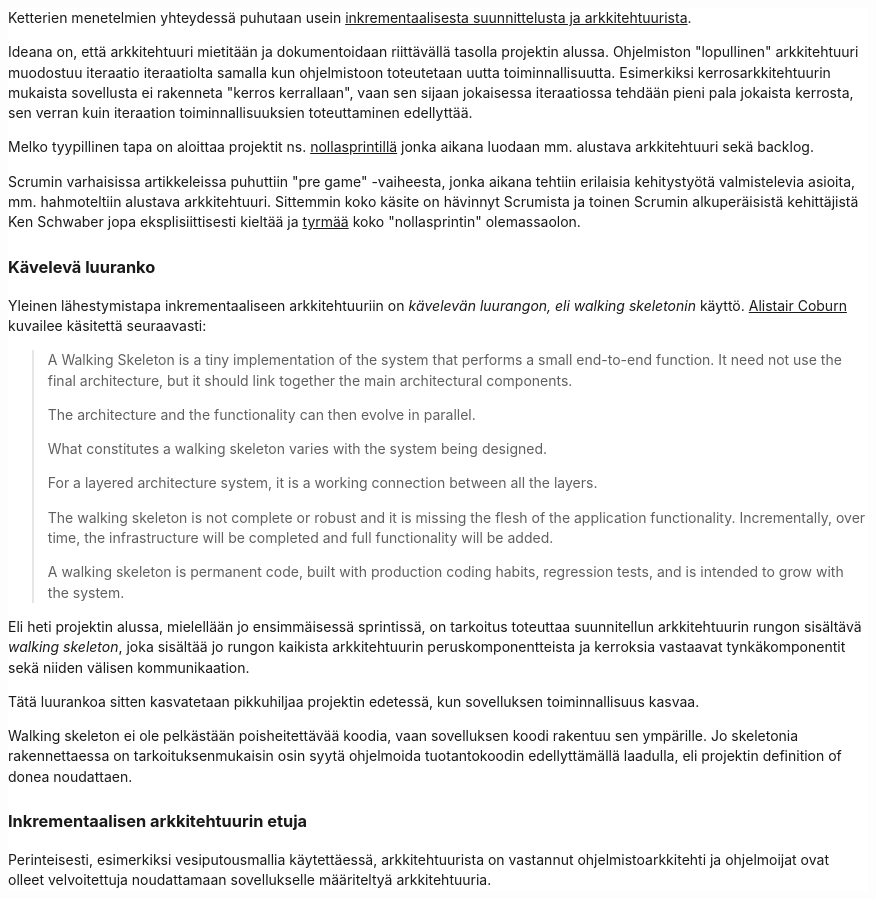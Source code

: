 Ketterien menetelmien yhteydessä puhutaan usein [inkrementaalisesta suunnittelusta ja arkkitehtuurista](https://www.jamesshore.com/Agile-Book/incremental_design.html).

Ideana on, että arkkitehtuuri mietitään ja dokumentoidaan riittävällä tasolla projektin alussa. Ohjelmiston "lopullinen" arkkitehtuuri muodostuu iteraatio iteraatiolta samalla kun ohjelmistoon toteutetaan uutta toiminnallisuutta. Esimerkiksi kerrosarkkitehtuurin mukaista sovellusta ei rakenneta "kerros kerrallaan", vaan sen sijaan jokaisessa iteraatiossa tehdään pieni pala jokaista kerrosta, sen verran kuin iteraation toiminnallisuuksien toteuttaminen edellyttää.

Melko tyypillinen tapa on aloittaa projektit ns. [nollasprintillä](https://www.infoq.com/news/2008/09/sprint_zero/) jonka aikana luodaan mm. alustava arkkitehtuuri sekä backlog.

Scrumin varhaisissa artikkeleissa puhuttiin "pre game" -vaiheesta, jonka aikana tehtiin erilaisia kehitystyötä valmistelevia asioita, mm. hahmoteltiin alustava arkkitehtuuri. Sittemmin koko käsite on hävinnyt Scrumista ja toinen Scrumin alkuperäisistä kehittäjistä Ken Schwaber jopa eksplisiittisesti kieltää ja [tyrmää](http://www.scrum.org/assessmentdiscussion/post/1317787) koko "nollasprintin" olemassaolon.

### Kävelevä luuranko

Yleinen lähestymistapa inkrementaaliseen arkkitehtuuriin on _kävelevän luurangon, eli walking skeletonin_ käyttö. [Alistair Coburn](http://alistair.cockburn.us/Walking+skeleton) kuvailee käsitettä seuraavasti:

> A Walking Skeleton is a tiny implementation of the system that performs a small end-to-end function. It need not use the final architecture, but it should link together the main architectural components.
>
> The architecture and the functionality can then evolve in parallel.
>
> What constitutes a walking skeleton varies with the system being designed.
>
> For a layered architecture system, it is a working connection between all the layers.
>
> The walking skeleton is not complete or robust and it is missing the flesh of the application functionality. Incrementally, over time, the infrastructure will be completed and full functionality will be added.
>
> A walking skeleton is permanent code, built with production coding habits, regression tests, and is intended to grow with the system.

Eli heti projektin alussa, mielellään jo ensimmäisessä sprintissä, on tarkoitus toteuttaa suunnitellun arkkitehtuurin rungon sisältävä _walking skeleton_, joka sisältää jo rungon kaikista arkkitehtuurin peruskomponentteista ja kerroksia vastaavat tynkäkomponentit sekä niiden välisen kommunikaation.

Tätä luurankoa sitten kasvatetaan pikkuhiljaa projektin edetessä, kun sovelluksen toiminnallisuus kasvaa.

Walking skeleton ei ole pelkästään poisheitettävää koodia, vaan sovelluksen koodi rakentuu sen ympärille. Jo skeletonia rakennettaessa on tarkoituksenmukaisin osin syytä ohjelmoida tuotantokoodin edellyttämällä laadulla, eli projektin definition of donea noudattaen.

### Inkrementaalisen arkkitehtuurin etuja

Perinteisesti, esimerkiksi vesiputousmallia käytettäessä, arkkitehtuurista on vastannut ohjelmistoarkkitehti ja ohjelmoijat ovat olleet velvoitettuja noudattamaan sovellukselle määriteltyä arkkitehtuuria.
